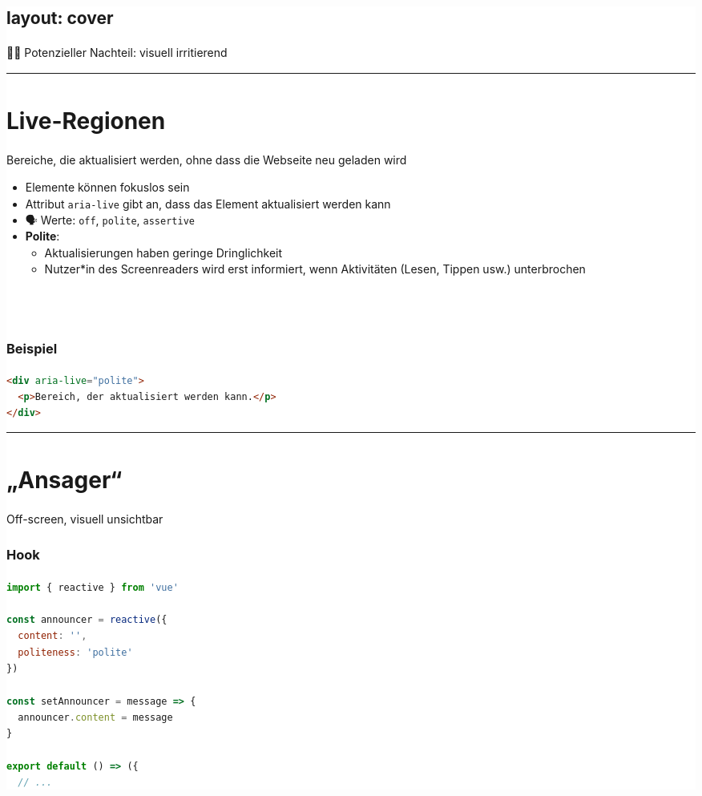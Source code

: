layout: cover
---

<video controls>
  <source src="/mov/skip-link.mp4" type="video/mp4">
</video>

🤷‍♂️ Potenzieller Nachteil: visuell irritierend

---

# Live-Regionen

Bereiche, die aktualisiert werden, ohne dass die Webseite neu geladen wird

<div v-click>

- Elemente können fokuslos sein
- Attribut `aria-live` gibt an, dass das Element aktualisiert werden kann
- 🗣 Werte: `off`, `polite`, `assertive`
- **Polite**:
  - Aktualisierungen haben geringe Dringlichkeit
  - Nutzer*in des Screenreaders wird erst informiert, wenn Aktivitäten (Lesen, Tippen usw.) unterbrochen

</div>

<br>
<br>

<div v-click>

### Beispiel

```html
<div aria-live="polite">
  <p>Bereich, der aktualisiert werden kann.</p>
</div>
```

</div>

---

# „Ansager“

Off-screen, visuell unsichtbar

<div grid="~ cols-2 gap-8">
<div>

### Hook

```js {3-6|all}
import { reactive } from 'vue'

const announcer = reactive({
  content: '',
  politeness: 'polite'
})

const setAnnouncer = message => {
  announcer.content = message
}

export default () => ({
  // ...
```
